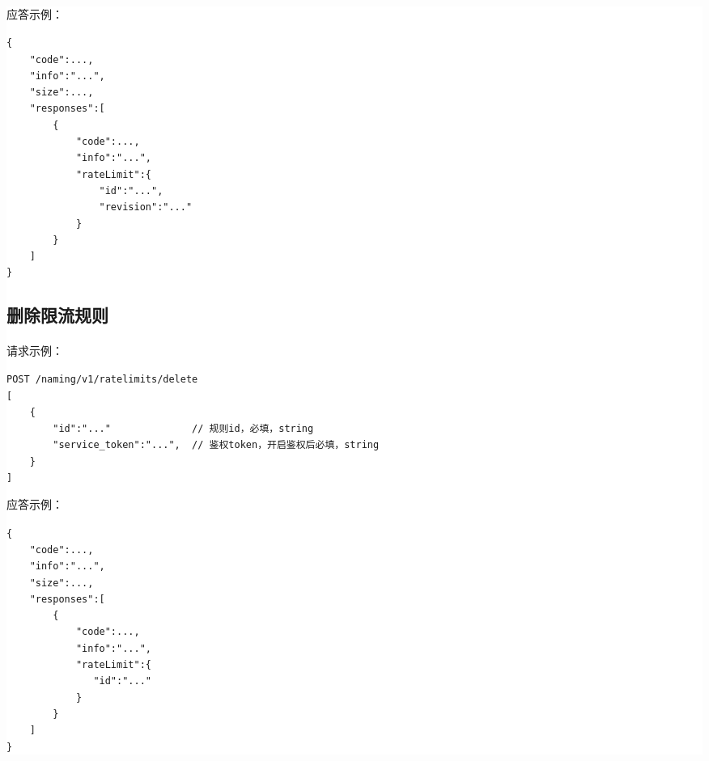 应答示例：

```
{
    "code":...,
    "info":"...",
    "size":...,
    "responses":[
        {
            "code":...,
            "info":"...",
            "rateLimit":{
				"id":"...",
                "revision":"..."
            }
        }
    ]
}
```

## 删除限流规则

请求示例：

```
POST /naming/v1/ratelimits/delete
[
    {
		"id":"..."              // 规则id，必填，string
        "service_token":"...",	// 鉴权token，开启鉴权后必填，string
    }
]
```

应答示例：

```
{
    "code":...,
    "info":"...",
    "size":...,
    "responses":[
        {
            "code":...,
            "info":"...",
            "rateLimit":{
               "id":"..."
            }
        }
    ]
}
```